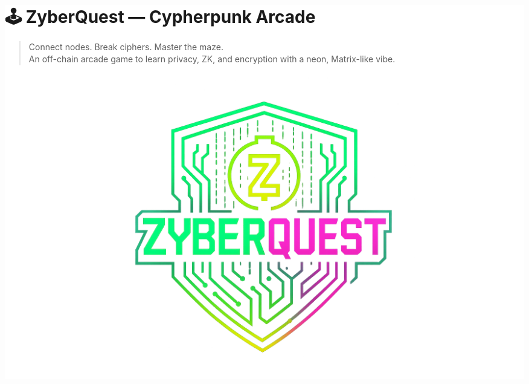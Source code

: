 # 🕹️ ZyberQuest — Cypherpunk Arcade

> Connect nodes. Break ciphers. Master the maze.  
> An off-chain arcade game to learn privacy, ZK, and encryption with a neon, Matrix-like vibe.

<p align="center">
  <img alt="ZyberQuest banner" src="public/zyberquest.png" width="500">
</p>
